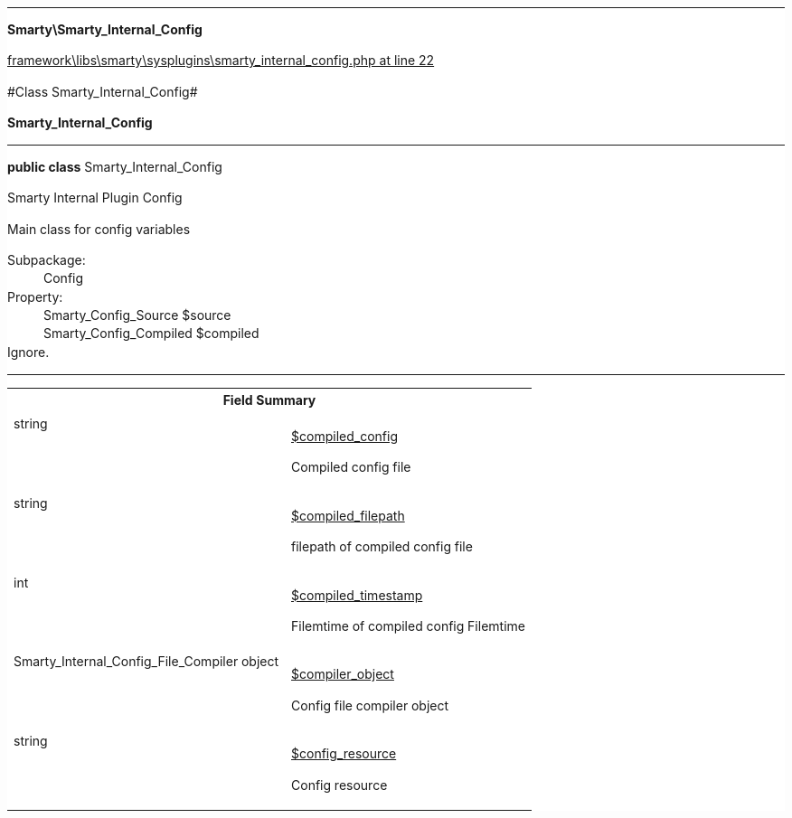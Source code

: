 

- - -

**Smarty\Smarty_Internal_Config**


<a href="https://github.com/JeyDotC/Hirudo/blob/master/framework/libs/smarty/sysplugins/smarty_internal_config.php#L22" target='_blank'>framework\libs\smarty\sysplugins\smarty_internal_config.php at line 22</a>

#Class Smarty_Internal_Config#

**Smarty_Internal_Config**




- - -

<p><strong>public  class</strong> <span>Smarty_Internal_Config</span></p>

<div class="comment" id="overview_description"><p>Smarty Internal Plugin Config</p><p>Main class for config variables</p></div>

<dl>
<dt>Subpackage:</dt>
<dd>Config</dd>
<dt>Property:</dt>
<dd>Smarty_Config_Source $source</dd>
<dd>Smarty_Config_Compiled $compiled</dd>
<dt>Ignore.</dt>
</dl>


<hr />



<table id="summary_field">
<tr><th colspan="2">Field Summary</th></tr>
<tr>
<td><span class='k'></span> <span class='nx'>string</span></td>
<td class="description"><p class="name" ><a href="https://github.com/JeyDotC/Hirudo-docs/blob/master/Smarty/Smarty_Internal_Config.md#compiled_config"> $compiled_config</a>
                                </p><p class="description">Compiled config file</p></td>
</tr>
<tr>
<td><span class='k'></span> <span class='nx'>string</span></td>
<td class="description"><p class="name" ><a href="https://github.com/JeyDotC/Hirudo-docs/blob/master/Smarty/Smarty_Internal_Config.md#compiled_filepath"> $compiled_filepath</a>
                                </p><p class="description">filepath of compiled config file</p></td>
</tr>
<tr>
<td><span class='k'></span> <span class='nx'>int</span></td>
<td class="description"><p class="name" ><a href="https://github.com/JeyDotC/Hirudo-docs/blob/master/Smarty/Smarty_Internal_Config.md#compiled_timestamp"> $compiled_timestamp</a>
                                </p><p class="description">Filemtime of compiled config Filemtime</p></td>
</tr>
<tr>
<td><span class='k'></span> <span class='nx'>Smarty_Internal_Config_File_Compiler object</span></td>
<td class="description"><p class="name" ><a href="https://github.com/JeyDotC/Hirudo-docs/blob/master/Smarty/Smarty_Internal_Config.md#compiler_object"> $compiler_object</a>
                                </p><p class="description">Config file compiler object</p></td>
</tr>
<tr>
<td><span class='k'></span> <span class='nx'>string</span></td>
<td class="description"><p class="name" ><a href="https://github.com/JeyDotC/Hirudo-docs/blob/master/Smarty/Smarty_Internal_Config.md#config_resource"> $config_resource</a>
                                </p><p class="description">Config resource</p></td>
</tr>